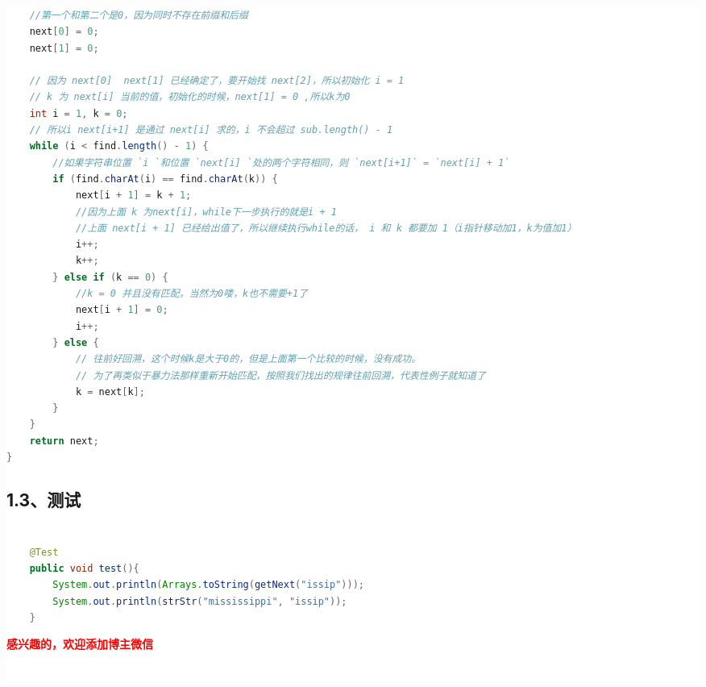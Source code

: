 ```java
    //第一个和第二个是0，因为同时不存在前缀和后缀
    next[0] = 0;
    next[1] = 0;

    // 因为 next[0]  next[1] 已经确定了，要开始找 next[2]，所以初始化 i = 1
    // k 为 next[i] 当前的值，初始化的时候，next[1] = 0 ,所以k为0
    int i = 1, k = 0;
    // 所以i next[i+1] 是通过 next[i] 求的，i 不会超过 sub.length() - 1
    while (i < find.length() - 1) {
        //如果字符串位置 `i `和位置 `next[i] `处的两个字符相同，则 `next[i+1]` = `next[i] + 1`
        if (find.charAt(i) == find.charAt(k)) {
            next[i + 1] = k + 1;
            //因为上面 k 为next[i]，while下一步执行的就是i + 1
            //上面 next[i + 1] 已经给出值了，所以继续执行while的话， i 和 k 都要加 1（i指针移动加1，k为值加1）
            i++;
            k++;
        } else if (k == 0) {
            //k = 0 并且没有匹配，当然为0喽，k也不需要+1了
            next[i + 1] = 0;
            i++;
        } else {
            // 往前好回溯，这个时候k是大于0的，但是上面第一个比较的时候，没有成功。
            // 为了再类似于暴力法那样重新开始匹配，按照我们找出的规律往前回溯，代表性例子就知道了
            k = next[k];
        }
    }
    return next;
}
```




## 1.3、测试 

```java

    @Test
    public void test(){
        System.out.println(Arrays.toString(getNext("issip")));
        System.out.println(strStr("mississippi", "issip"));
    }


```








  **<font  color="red">感兴趣的，欢迎添加博主微信 </font>**       

​    

